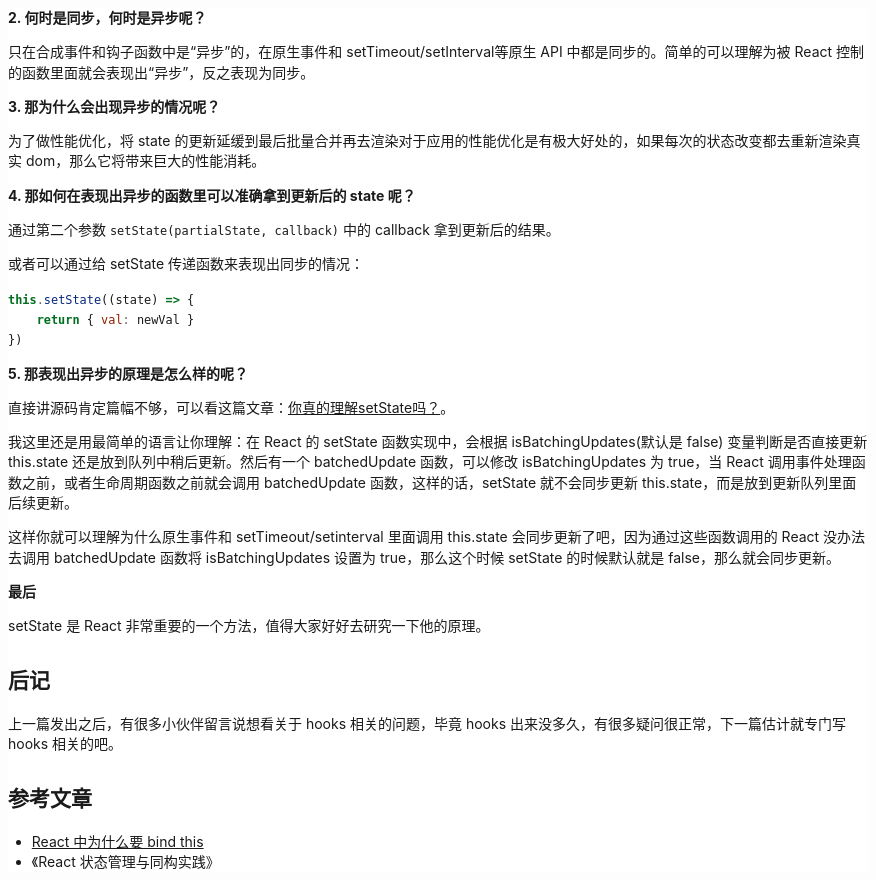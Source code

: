 **2. 何时是同步，何时是异步呢？**

只在合成事件和钩子函数中是“异步”的，在原生事件和 setTimeout/setInterval等原生 API 中都是同步的。简单的可以理解为被 React 控制的函数里面就会表现出“异步”，反之表现为同步。

**3. 那为什么会出现异步的情况呢？**

为了做性能优化，将 state 的更新延缓到最后批量合并再去渲染对于应用的性能优化是有极大好处的，如果每次的状态改变都去重新渲染真实 dom，那么它将带来巨大的性能消耗。

**4. 那如何在表现出异步的函数里可以准确拿到更新后的 state 呢？**

通过第二个参数 `setState(partialState, callback)` 中的 callback 拿到更新后的结果。

或者可以通过给 setState 传递函数来表现出同步的情况：

```js
this.setState((state) => {
	return { val: newVal }
})
```

**5. 那表现出异步的原理是怎么样的呢？**

直接讲源码肯定篇幅不够，可以看这篇文章：[你真的理解setState吗？](https://juejin.im/post/5b45c57c51882519790c7441#heading-0)。

我这里还是用最简单的语言让你理解：在 React 的 setState 函数实现中，会根据 isBatchingUpdates(默认是 false) 变量判断是否直接更新 this.state 还是放到队列中稍后更新。然后有一个 batchedUpdate 函数，可以修改 isBatchingUpdates 为 true，当 React 调用事件处理函数之前，或者生命周期函数之前就会调用 batchedUpdate 函数，这样的话，setState 就不会同步更新 this.state，而是放到更新队列里面后续更新。

这样你就可以理解为什么原生事件和 setTimeout/setinterval 里面调用 this.state 会同步更新了吧，因为通过这些函数调用的 React 没办法去调用 batchedUpdate 函数将 isBatchingUpdates 设置为 true，那么这个时候 setState 的时候默认就是 false，那么就会同步更新。

**最后**

setState 是 React 非常重要的一个方法，值得大家好好去研究一下他的原理。

## 后记

上一篇发出之后，有很多小伙伴留言说想看关于 hooks 相关的问题，毕竟 hooks 出来没多久，有很多疑问很正常，下一篇估计就专门写 hooks 相关的吧。

## 参考文章

- [React 中为什么要 bind this](https://www.cnblogs.com/eret9616/p/9944224.html)
- 《React 状态管理与同构实践》